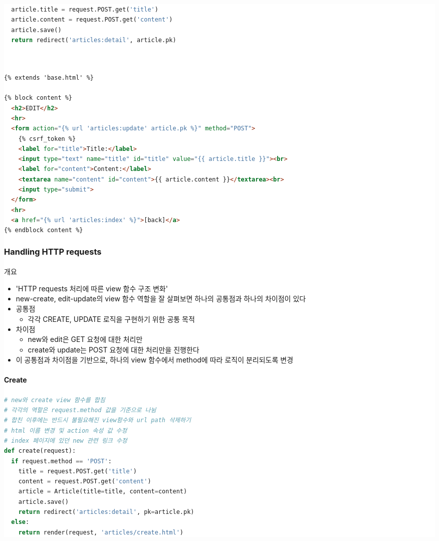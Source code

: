 ```python
  article.title = request.POST.get('title')
  article.content = request.POST.get('content')
  article.save()
  return redirect('articles:detail', article.pk)
```
```html


{% extends 'base.html' %}

{% block content %}
  <h2>EDIT</h2>
  <hr>
  <form action="{% url 'articles:update' article.pk %}" method="POST">
    {% csrf_token %}
    <label for="title">Title:</label>
    <input type="text" name="title" id="title" value="{{ article.title }}"><br>
    <label for="content">Content:</label>
    <textarea name="content" id="content">{{ article.content }}</textarea><br>
    <input type="submit">
  </form>
  <hr>
  <a href="{% url 'articles:index' %}">[back]</a>
{% endblock content %}
```

### Handling HTTP requests
개요
- 'HTTP requests 처리에 따른 view 함수 구조 변화'
- new-create, edit-update의 view 함수 역할을 잘 살펴보면 하나의 공통점과 하나의 차이점이 있다
- 공통점
  - 각각 CREATE, UPDATE 로직을 구현하기 위한 공통 목적
- 차이점
  - new와 edit은 GET 요청에 대한 처리만
  - create와 update는 POST 요청에 대한 처리만을 진행한다
- 이 공통점과 차이점을 기반으로, 하나의 view 함수에서 method에 따라 로직이 분리되도록 변경

#### Create
```python
# new와 create view 함수를 합침
# 각각의 역할은 request.method 값을 기준으로 나뉨
# 합친 이후에는 반드시 불필요해진 view함수와 url path 삭제하기
# html 이름 변경 및 action 속성 값 수정
# index 페이지에 있던 new 관련 링크 수정
def create(request):
  if request.method == 'POST':
    title = request.POST.get('title')
    content = request.POST.get('content')
    article = Article(title=title, content=content)
    article.save()
    return redirect('articles:detail', pk=article.pk)
  else:
    return render(request, 'articles/create.html')
```
